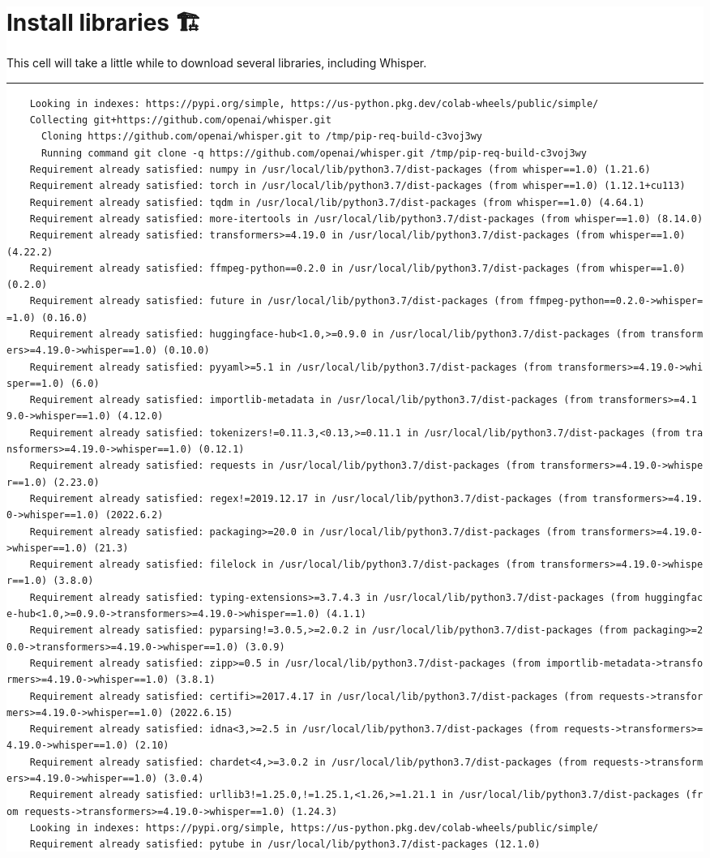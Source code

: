 **Install libraries** 🏗️
========================


This cell will take a little while to download several libraries, including Whisper.




---



```
    Looking in indexes: https://pypi.org/simple, https://us-python.pkg.dev/colab-wheels/public/simple/
    Collecting git+https://github.com/openai/whisper.git
      Cloning https://github.com/openai/whisper.git to /tmp/pip-req-build-c3voj3wy
      Running command git clone -q https://github.com/openai/whisper.git /tmp/pip-req-build-c3voj3wy
    Requirement already satisfied: numpy in /usr/local/lib/python3.7/dist-packages (from whisper==1.0) (1.21.6)
    Requirement already satisfied: torch in /usr/local/lib/python3.7/dist-packages (from whisper==1.0) (1.12.1+cu113)
    Requirement already satisfied: tqdm in /usr/local/lib/python3.7/dist-packages (from whisper==1.0) (4.64.1)
    Requirement already satisfied: more-itertools in /usr/local/lib/python3.7/dist-packages (from whisper==1.0) (8.14.0)
    Requirement already satisfied: transformers>=4.19.0 in /usr/local/lib/python3.7/dist-packages (from whisper==1.0) (4.22.2)
    Requirement already satisfied: ffmpeg-python==0.2.0 in /usr/local/lib/python3.7/dist-packages (from whisper==1.0) (0.2.0)
    Requirement already satisfied: future in /usr/local/lib/python3.7/dist-packages (from ffmpeg-python==0.2.0->whisper==1.0) (0.16.0)
    Requirement already satisfied: huggingface-hub<1.0,>=0.9.0 in /usr/local/lib/python3.7/dist-packages (from transformers>=4.19.0->whisper==1.0) (0.10.0)
    Requirement already satisfied: pyyaml>=5.1 in /usr/local/lib/python3.7/dist-packages (from transformers>=4.19.0->whisper==1.0) (6.0)
    Requirement already satisfied: importlib-metadata in /usr/local/lib/python3.7/dist-packages (from transformers>=4.19.0->whisper==1.0) (4.12.0)
    Requirement already satisfied: tokenizers!=0.11.3,<0.13,>=0.11.1 in /usr/local/lib/python3.7/dist-packages (from transformers>=4.19.0->whisper==1.0) (0.12.1)
    Requirement already satisfied: requests in /usr/local/lib/python3.7/dist-packages (from transformers>=4.19.0->whisper==1.0) (2.23.0)
    Requirement already satisfied: regex!=2019.12.17 in /usr/local/lib/python3.7/dist-packages (from transformers>=4.19.0->whisper==1.0) (2022.6.2)
    Requirement already satisfied: packaging>=20.0 in /usr/local/lib/python3.7/dist-packages (from transformers>=4.19.0->whisper==1.0) (21.3)
    Requirement already satisfied: filelock in /usr/local/lib/python3.7/dist-packages (from transformers>=4.19.0->whisper==1.0) (3.8.0)
    Requirement already satisfied: typing-extensions>=3.7.4.3 in /usr/local/lib/python3.7/dist-packages (from huggingface-hub<1.0,>=0.9.0->transformers>=4.19.0->whisper==1.0) (4.1.1)
    Requirement already satisfied: pyparsing!=3.0.5,>=2.0.2 in /usr/local/lib/python3.7/dist-packages (from packaging>=20.0->transformers>=4.19.0->whisper==1.0) (3.0.9)
    Requirement already satisfied: zipp>=0.5 in /usr/local/lib/python3.7/dist-packages (from importlib-metadata->transformers>=4.19.0->whisper==1.0) (3.8.1)
    Requirement already satisfied: certifi>=2017.4.17 in /usr/local/lib/python3.7/dist-packages (from requests->transformers>=4.19.0->whisper==1.0) (2022.6.15)
    Requirement already satisfied: idna<3,>=2.5 in /usr/local/lib/python3.7/dist-packages (from requests->transformers>=4.19.0->whisper==1.0) (2.10)
    Requirement already satisfied: chardet<4,>=3.0.2 in /usr/local/lib/python3.7/dist-packages (from requests->transformers>=4.19.0->whisper==1.0) (3.0.4)
    Requirement already satisfied: urllib3!=1.25.0,!=1.25.1,<1.26,>=1.21.1 in /usr/local/lib/python3.7/dist-packages (from requests->transformers>=4.19.0->whisper==1.0) (1.24.3)
    Looking in indexes: https://pypi.org/simple, https://us-python.pkg.dev/colab-wheels/public/simple/
    Requirement already satisfied: pytube in /usr/local/lib/python3.7/dist-packages (12.1.0)

```